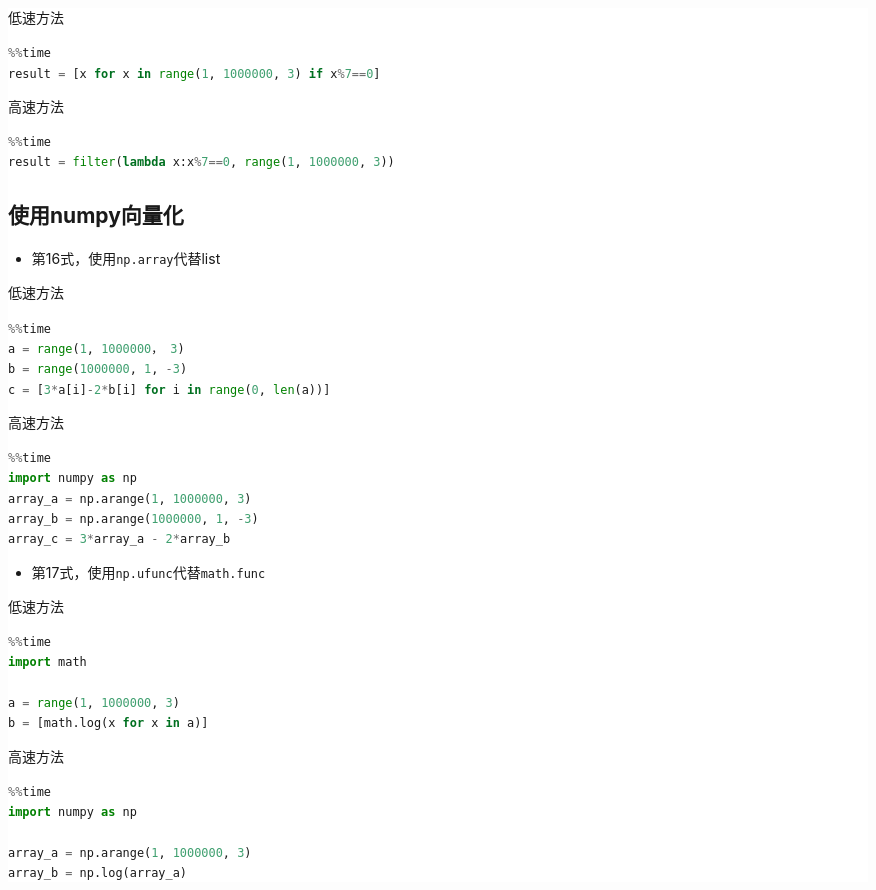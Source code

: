低速方法

```python
%%time
result = [x for x in range(1, 1000000, 3) if x%7==0]
```

高速方法

```python
%%time
result = filter(lambda x:x%7==0, range(1, 1000000, 3))
```

## 使用numpy向量化

- 第16式，使用`np.array`代替list

低速方法

```python
%%time
a = range(1, 1000000， 3)
b = range(1000000, 1, -3)
c = [3*a[i]-2*b[i] for i in range(0, len(a))]
```

高速方法

```python
%%time
import numpy as np
array_a = np.arange(1, 1000000, 3)
array_b = np.arange(1000000, 1, -3)
array_c = 3*array_a - 2*array_b
```

- 第17式，使用`np.ufunc`代替`math.func`

低速方法

```python
%%time
import math

a = range(1, 1000000, 3)
b = [math.log(x for x in a)]
```

高速方法

```python
%%time
import numpy as np

array_a = np.arange(1, 1000000, 3)
array_b = np.log(array_a)
```
